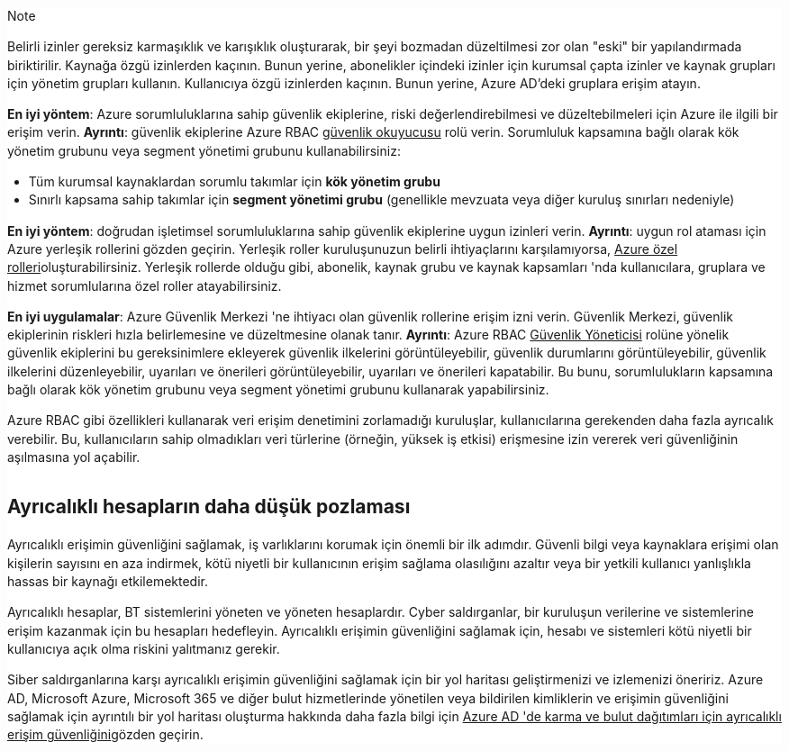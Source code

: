 > [!Note]
> Belirli izinler gereksiz karmaşıklık ve karışıklık oluşturarak, bir şeyi bozmadan düzeltilmesi zor olan "eski" bir yapılandırmada biriktirilir. Kaynağa özgü izinlerden kaçının. Bunun yerine, abonelikler içindeki izinler için kurumsal çapta izinler ve kaynak grupları için yönetim grupları kullanın. Kullanıcıya özgü izinlerden kaçının. Bunun yerine, Azure AD’deki gruplara erişim atayın.

**En iyi yöntem**: Azure sorumluluklarına sahip güvenlik ekiplerine, riski değerlendirebilmesi ve düzeltebilmeleri için Azure ile ilgili bir erişim verin.
**Ayrıntı**: güvenlik ekiplerine Azure RBAC [güvenlik okuyucusu](../../role-based-access-control/built-in-roles.md#security-reader) rolü verin. Sorumluluk kapsamına bağlı olarak kök yönetim grubunu veya segment yönetimi grubunu kullanabilirsiniz:

* Tüm kurumsal kaynaklardan sorumlu takımlar için **kök yönetim grubu**
* Sınırlı kapsama sahip takımlar için **segment yönetimi grubu** (genellikle mevzuata veya diğer kuruluş sınırları nedeniyle)

**En iyi yöntem**: doğrudan işletimsel sorumluluklarına sahip güvenlik ekiplerine uygun izinleri verin.
**Ayrıntı**: uygun rol ataması için Azure yerleşik rollerini gözden geçirin. Yerleşik roller kuruluşunuzun belirli ihtiyaçlarını karşılamıyorsa, [Azure özel rolleri](../../role-based-access-control/custom-roles.md)oluşturabilirsiniz. Yerleşik rollerde olduğu gibi, abonelik, kaynak grubu ve kaynak kapsamları 'nda kullanıcılara, gruplara ve hizmet sorumlularına özel roller atayabilirsiniz.

**En iyi uygulamalar**: Azure Güvenlik Merkezi 'ne ihtiyacı olan güvenlik rollerine erişim izni verin. Güvenlik Merkezi, güvenlik ekiplerinin riskleri hızla belirlemesine ve düzeltmesine olanak tanır.
**Ayrıntı**: Azure RBAC [Güvenlik Yöneticisi](../../role-based-access-control/built-in-roles.md#security-admin) rolüne yönelik güvenlik ekiplerini bu gereksinimlere ekleyerek güvenlik ilkelerini görüntüleyebilir, güvenlik durumlarını görüntüleyebilir, güvenlik ilkelerini düzenleyebilir, uyarıları ve önerileri görüntüleyebilir, uyarıları ve önerileri kapatabilir. Bu bunu, sorumlulukların kapsamına bağlı olarak kök yönetim grubunu veya segment yönetimi grubunu kullanarak yapabilirsiniz.

Azure RBAC gibi özellikleri kullanarak veri erişim denetimini zorlamadığı kuruluşlar, kullanıcılarına gerekenden daha fazla ayrıcalık verebilir. Bu, kullanıcıların sahip olmadıkları veri türlerine (örneğin, yüksek iş etkisi) erişmesine izin vererek veri güvenliğinin aşılmasına yol açabilir.

## <a name="lower-exposure-of-privileged-accounts"></a>Ayrıcalıklı hesapların daha düşük pozlaması

Ayrıcalıklı erişimin güvenliğini sağlamak, iş varlıklarını korumak için önemli bir ilk adımdır. Güvenli bilgi veya kaynaklara erişimi olan kişilerin sayısını en aza indirmek, kötü niyetli bir kullanıcının erişim sağlama olasılığını azaltır veya bir yetkili kullanıcı yanlışlıkla hassas bir kaynağı etkilemektedir.

Ayrıcalıklı hesaplar, BT sistemlerini yöneten ve yöneten hesaplardır. Cyber saldırganlar, bir kuruluşun verilerine ve sistemlerine erişim kazanmak için bu hesapları hedefleyin. Ayrıcalıklı erişimin güvenliğini sağlamak için, hesabı ve sistemleri kötü niyetli bir kullanıcıya açık olma riskini yalıtmanız gerekir.

Siber saldırganlarına karşı ayrıcalıklı erişimin güvenliğini sağlamak için bir yol haritası geliştirmenizi ve izlemenizi öneririz. Azure AD, Microsoft Azure, Microsoft 365 ve diğer bulut hizmetlerinde yönetilen veya bildirilen kimliklerin ve erişimin güvenliğini sağlamak için ayrıntılı bir yol haritası oluşturma hakkında daha fazla bilgi için [Azure AD 'de karma ve bulut dağıtımları için ayrıcalıklı erişim güvenliğini](../../active-directory/roles/security-planning.md)gözden geçirin.
